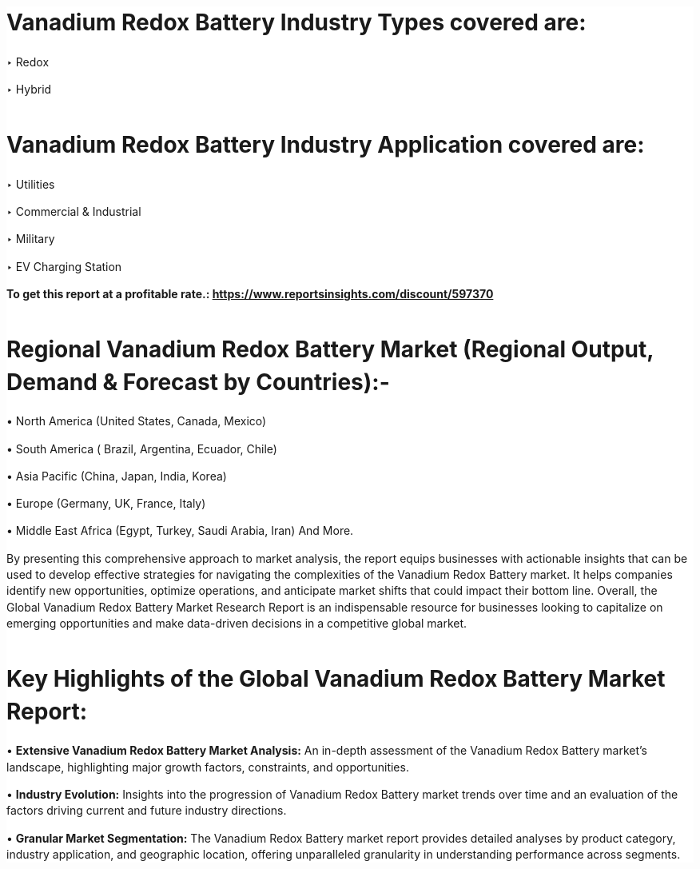 </table>

# <strong>Vanadium Redox Battery Industry Types covered are:</strong>

‣ Redox

‣ Hybrid

# <strong>Vanadium Redox Battery Industry Application covered are:</strong>

‣ Utilities

‣  Commercial & Industrial

‣  Military

‣  EV Charging Station

<strong>To get this report at a profitable rate.: <a href=https://www.reportsinsights.com/discount/597370>https://www.reportsinsights.com/discount/597370</a></strong></font>

# <strong>Regional Vanadium Redox Battery Market (Regional Output, Demand &amp; Forecast by Countries):-</strong>

• North America (United States, Canada, Mexico)

• South America ( Brazil, Argentina, Ecuador, Chile)

• Asia Pacific (China, Japan, India, Korea)

• Europe (Germany, UK, France, Italy)

• Middle East Africa (Egypt, Turkey, Saudi Arabia, Iran) And More.

By presenting this comprehensive approach to market analysis, the report equips businesses with actionable insights that can be used to develop effective strategies for navigating the complexities of the Vanadium Redox Battery market. It helps companies identify new opportunities, optimize operations, and anticipate market shifts that could impact their bottom line. Overall, the Global Vanadium Redox Battery Market Research Report is an indispensable resource for businesses looking to capitalize on emerging opportunities and make data-driven decisions in a competitive global market.

# <strong>Key Highlights of the Global Vanadium Redox Battery Market Report:</strong>

• <strong>Extensive Vanadium Redox Battery Market Analysis:</strong> An in-depth assessment of the Vanadium Redox Battery market’s landscape, highlighting major growth factors, constraints, and opportunities.

• <strong>Industry Evolution:</strong> Insights into the progression of Vanadium Redox Battery market trends over time and an evaluation of the factors driving current and future industry directions.

• <strong>Granular Market Segmentation:</strong> The Vanadium Redox Battery market report provides detailed analyses by product category, industry application, and geographic location, offering unparalleled granularity in understanding performance across segments.
